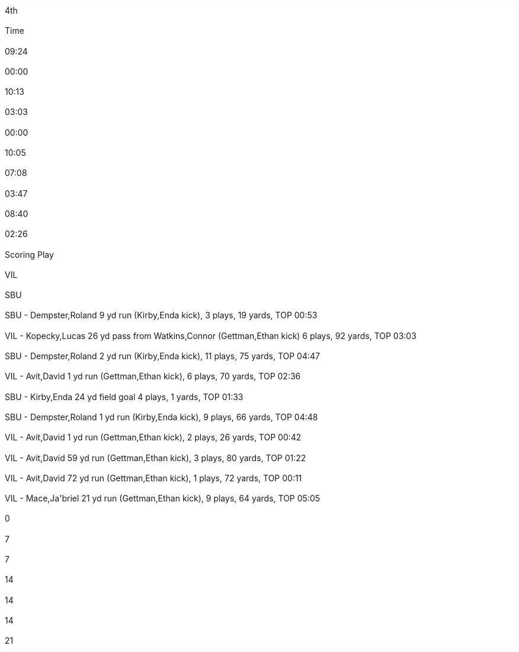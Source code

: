 4th

Time

09:24

00:00

10:13

03:03

00:00

10:05

07:08

03:47

08:40

02:26

Scoring Play

VIL

SBU

SBU - Dempster,Roland 9 yd run (Kirby,Enda kick), 3 plays, 19 yards, TOP 00:53

VIL - Kopecky,Lucas 26 yd pass from Watkins,Connor (Gettman,Ethan kick) 6 plays, 92 yards, TOP
03:03

SBU - Dempster,Roland 2 yd run (Kirby,Enda kick), 11 plays, 75 yards, TOP 04:47

VIL - Avit,David 1 yd run (Gettman,Ethan kick), 6 plays, 70 yards, TOP 02:36

SBU - Kirby,Enda 24 yd field goal 4 plays, 1 yards, TOP 01:33

SBU - Dempster,Roland 1 yd run (Kirby,Enda kick), 9 plays, 66 yards, TOP 04:48

VIL - Avit,David 1 yd run (Gettman,Ethan kick), 2 plays, 26 yards, TOP 00:42

VIL - Avit,David 59 yd run (Gettman,Ethan kick), 3 plays, 80 yards, TOP 01:22

VIL - Avit,David 72 yd run (Gettman,Ethan kick), 1 plays, 72 yards, TOP 00:11

VIL - Mace,Ja'briel 21 yd run (Gettman,Ethan kick), 9 plays, 64 yards, TOP 05:05

0

7

7

14

14

14

21
